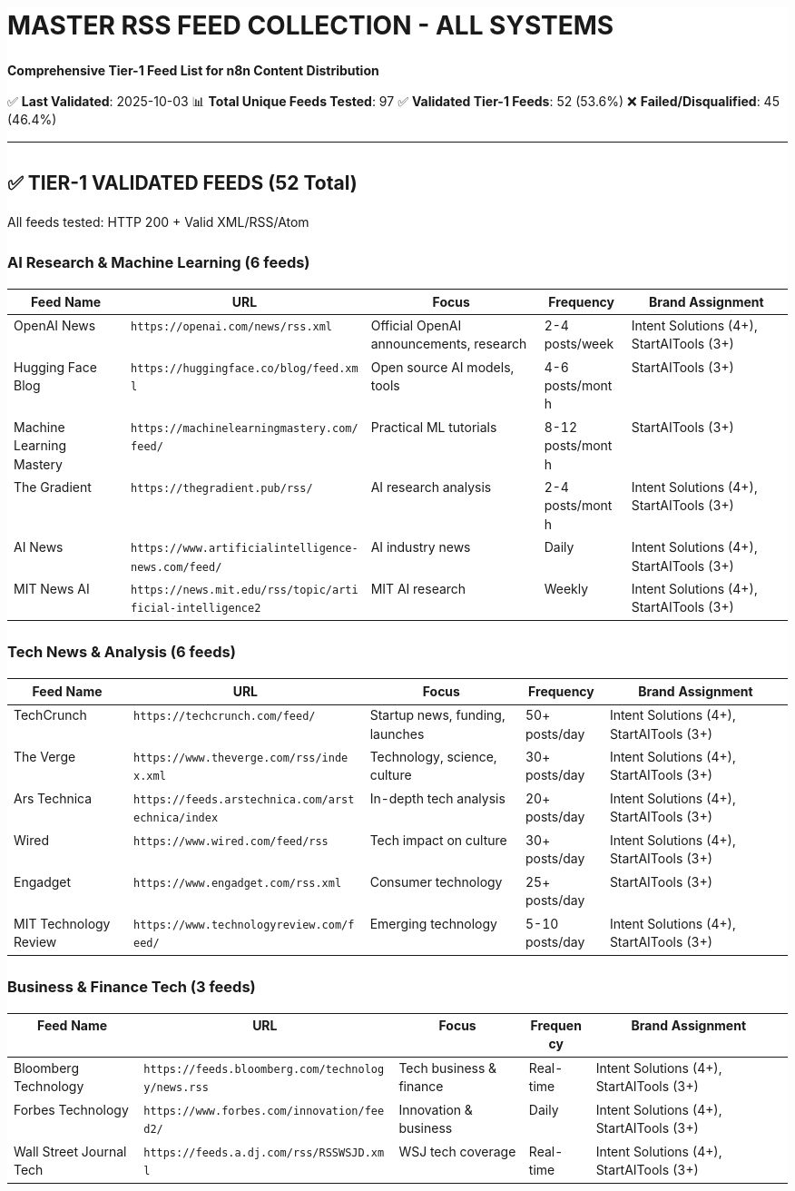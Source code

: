 # MASTER RSS FEED COLLECTION - ALL SYSTEMS

**Comprehensive Tier-1 Feed List for n8n Content Distribution**

✅ **Last Validated**: 2025-10-03
📊 **Total Unique Feeds Tested**: 97
✅ **Validated Tier-1 Feeds**: 52 (53.6%)
❌ **Failed/Disqualified**: 45 (46.4%)

---

## ✅ TIER-1 VALIDATED FEEDS (52 Total)

All feeds tested: HTTP 200 + Valid XML/RSS/Atom

### AI Research & Machine Learning (6 feeds)

| Feed Name | URL | Focus | Frequency | Brand Assignment |
|-----------|-----|-------|-----------|------------------|
| OpenAI News | `https://openai.com/news/rss.xml` | Official OpenAI announcements, research | 2-4 posts/week | Intent Solutions (4+), StartAITools (3+) |
| Hugging Face Blog | `https://huggingface.co/blog/feed.xml` | Open source AI models, tools | 4-6 posts/month | StartAITools (3+) |
| Machine Learning Mastery | `https://machinelearningmastery.com/feed/` | Practical ML tutorials | 8-12 posts/month | StartAITools (3+) |
| The Gradient | `https://thegradient.pub/rss/` | AI research analysis | 2-4 posts/month | Intent Solutions (4+), StartAITools (3+) |
| AI News | `https://www.artificialintelligence-news.com/feed/` | AI industry news | Daily | Intent Solutions (4+), StartAITools (3+) |
| MIT News AI | `https://news.mit.edu/rss/topic/artificial-intelligence2` | MIT AI research | Weekly | Intent Solutions (4+), StartAITools (3+) |

### Tech News & Analysis (6 feeds)

| Feed Name | URL | Focus | Frequency | Brand Assignment |
|-----------|-----|-------|-----------|------------------|
| TechCrunch | `https://techcrunch.com/feed/` | Startup news, funding, launches | 50+ posts/day | Intent Solutions (4+), StartAITools (3+) |
| The Verge | `https://www.theverge.com/rss/index.xml` | Technology, science, culture | 30+ posts/day | Intent Solutions (4+), StartAITools (3+) |
| Ars Technica | `https://feeds.arstechnica.com/arstechnica/index` | In-depth tech analysis | 20+ posts/day | Intent Solutions (4+), StartAITools (3+) |
| Wired | `https://www.wired.com/feed/rss` | Tech impact on culture | 30+ posts/day | Intent Solutions (4+), StartAITools (3+) |
| Engadget | `https://www.engadget.com/rss.xml` | Consumer technology | 25+ posts/day | StartAITools (3+) |
| MIT Technology Review | `https://www.technologyreview.com/feed/` | Emerging technology | 5-10 posts/day | Intent Solutions (4+), StartAITools (3+) |

### Business & Finance Tech (3 feeds)

| Feed Name | URL | Focus | Frequency | Brand Assignment |
|-----------|-----|-------|-----------|------------------|
| Bloomberg Technology | `https://feeds.bloomberg.com/technology/news.rss` | Tech business & finance | Real-time | Intent Solutions (4+), StartAITools (3+) |
| Forbes Technology | `https://www.forbes.com/innovation/feed2/` | Innovation & business | Daily | Intent Solutions (4+), StartAITools (3+) |
| Wall Street Journal Tech | `https://feeds.a.dj.com/rss/RSSWSJD.xml` | WSJ tech coverage | Real-time | Intent Solutions (4+), StartAITools (3+) |
